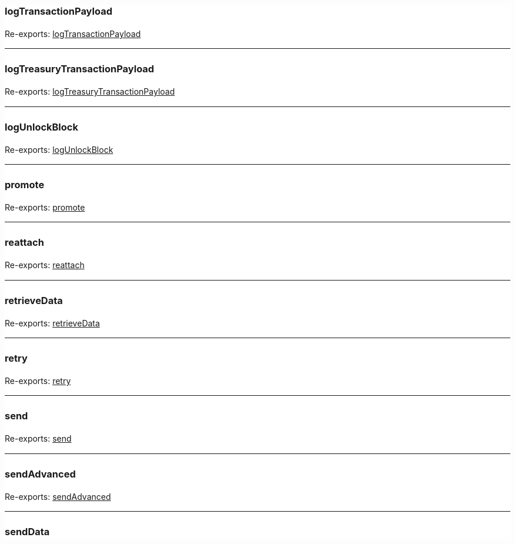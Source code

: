 ### logTransactionPayload

Re-exports: [logTransactionPayload](utils_logging.md#logtransactionpayload)

___

### logTreasuryTransactionPayload

Re-exports: [logTreasuryTransactionPayload](utils_logging.md#logtreasurytransactionpayload)

___

### logUnlockBlock

Re-exports: [logUnlockBlock](utils_logging.md#logunlockblock)

___

### promote

Re-exports: [promote](highlevel_promote.md#promote)

___

### reattach

Re-exports: [reattach](highlevel_reattach.md#reattach)

___

### retrieveData

Re-exports: [retrieveData](highlevel_retrievedata.md#retrievedata)

___

### retry

Re-exports: [retry](highlevel_retry.md#retry)

___

### send

Re-exports: [send](highlevel_send.md#send)

___

### sendAdvanced

Re-exports: [sendAdvanced](highlevel_sendadvanced.md#sendadvanced)

___

### sendData
